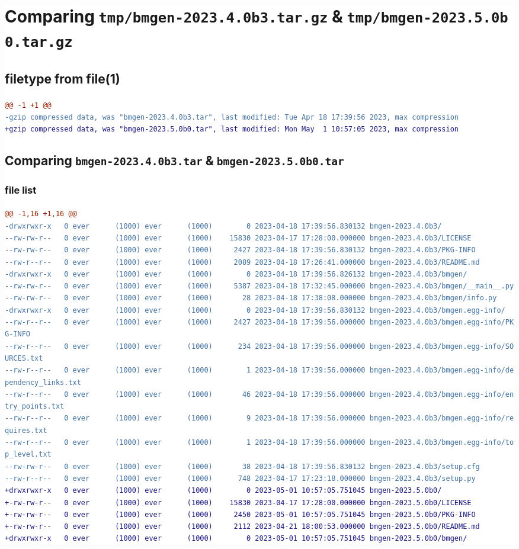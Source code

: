 # Comparing `tmp/bmgen-2023.4.0b3.tar.gz` & `tmp/bmgen-2023.5.0b0.tar.gz`

## filetype from file(1)

```diff
@@ -1 +1 @@
-gzip compressed data, was "bmgen-2023.4.0b3.tar", last modified: Tue Apr 18 17:39:56 2023, max compression
+gzip compressed data, was "bmgen-2023.5.0b0.tar", last modified: Mon May  1 10:57:05 2023, max compression
```

## Comparing `bmgen-2023.4.0b3.tar` & `bmgen-2023.5.0b0.tar`

### file list

```diff
@@ -1,16 +1,16 @@
-drwxrwxr-x   0 ever      (1000) ever      (1000)        0 2023-04-18 17:39:56.830132 bmgen-2023.4.0b3/
--rw-rw-r--   0 ever      (1000) ever      (1000)    15830 2023-04-17 17:28:00.000000 bmgen-2023.4.0b3/LICENSE
--rw-rw-r--   0 ever      (1000) ever      (1000)     2427 2023-04-18 17:39:56.830132 bmgen-2023.4.0b3/PKG-INFO
--rw-r--r--   0 ever      (1000) ever      (1000)     2089 2023-04-18 17:26:41.000000 bmgen-2023.4.0b3/README.md
-drwxrwxr-x   0 ever      (1000) ever      (1000)        0 2023-04-18 17:39:56.826132 bmgen-2023.4.0b3/bmgen/
--rw-rw-r--   0 ever      (1000) ever      (1000)     5387 2023-04-18 17:32:45.000000 bmgen-2023.4.0b3/bmgen/__main__.py
--rw-rw-r--   0 ever      (1000) ever      (1000)       28 2023-04-18 17:38:08.000000 bmgen-2023.4.0b3/bmgen/info.py
-drwxrwxr-x   0 ever      (1000) ever      (1000)        0 2023-04-18 17:39:56.830132 bmgen-2023.4.0b3/bmgen.egg-info/
--rw-r--r--   0 ever      (1000) ever      (1000)     2427 2023-04-18 17:39:56.000000 bmgen-2023.4.0b3/bmgen.egg-info/PKG-INFO
--rw-r--r--   0 ever      (1000) ever      (1000)      234 2023-04-18 17:39:56.000000 bmgen-2023.4.0b3/bmgen.egg-info/SOURCES.txt
--rw-r--r--   0 ever      (1000) ever      (1000)        1 2023-04-18 17:39:56.000000 bmgen-2023.4.0b3/bmgen.egg-info/dependency_links.txt
--rw-r--r--   0 ever      (1000) ever      (1000)       46 2023-04-18 17:39:56.000000 bmgen-2023.4.0b3/bmgen.egg-info/entry_points.txt
--rw-r--r--   0 ever      (1000) ever      (1000)        9 2023-04-18 17:39:56.000000 bmgen-2023.4.0b3/bmgen.egg-info/requires.txt
--rw-r--r--   0 ever      (1000) ever      (1000)        1 2023-04-18 17:39:56.000000 bmgen-2023.4.0b3/bmgen.egg-info/top_level.txt
--rw-rw-r--   0 ever      (1000) ever      (1000)       38 2023-04-18 17:39:56.830132 bmgen-2023.4.0b3/setup.cfg
--rw-r--r--   0 ever      (1000) ever      (1000)      748 2023-04-17 17:23:18.000000 bmgen-2023.4.0b3/setup.py
+drwxrwxr-x   0 ever      (1000) ever      (1000)        0 2023-05-01 10:57:05.751045 bmgen-2023.5.0b0/
+-rw-rw-r--   0 ever      (1000) ever      (1000)    15830 2023-04-17 17:28:00.000000 bmgen-2023.5.0b0/LICENSE
+-rw-rw-r--   0 ever      (1000) ever      (1000)     2450 2023-05-01 10:57:05.751045 bmgen-2023.5.0b0/PKG-INFO
+-rw-rw-r--   0 ever      (1000) ever      (1000)     2112 2023-04-21 18:00:53.000000 bmgen-2023.5.0b0/README.md
+drwxrwxr-x   0 ever      (1000) ever      (1000)        0 2023-05-01 10:57:05.751045 bmgen-2023.5.0b0/bmgen/
```